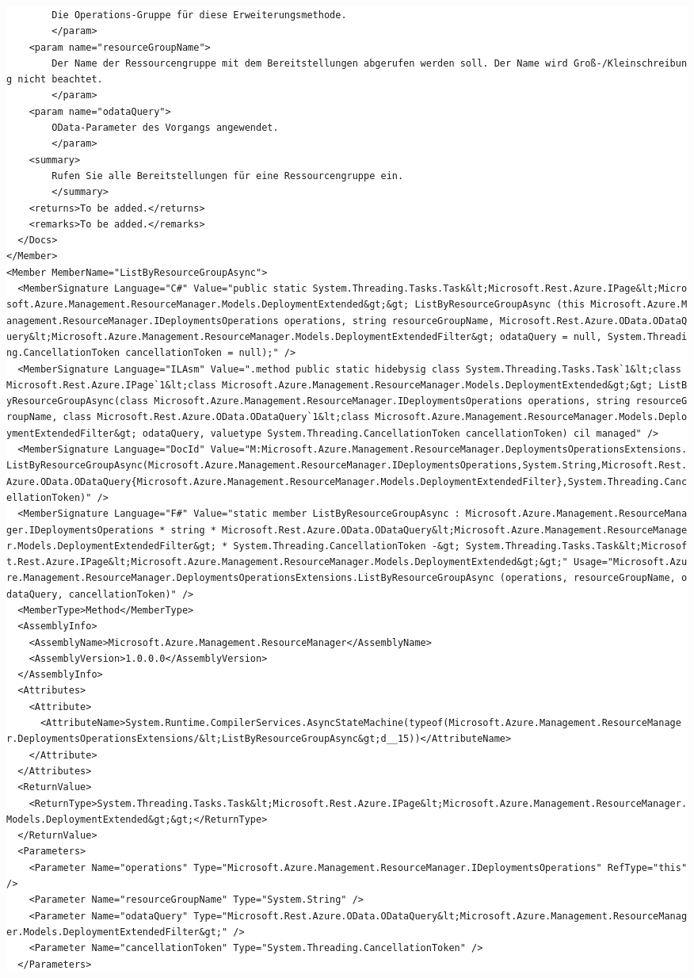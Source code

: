             Die Operations-Gruppe für diese Erweiterungsmethode.
            </param>
        <param name="resourceGroupName">
            Der Name der Ressourcengruppe mit dem Bereitstellungen abgerufen werden soll. Der Name wird Groß-/Kleinschreibung nicht beachtet.
            </param>
        <param name="odataQuery">
            OData-Parameter des Vorgangs angewendet.
            </param>
        <summary>
            Rufen Sie alle Bereitstellungen für eine Ressourcengruppe ein.
            </summary>
        <returns>To be added.</returns>
        <remarks>To be added.</remarks>
      </Docs>
    </Member>
    <Member MemberName="ListByResourceGroupAsync">
      <MemberSignature Language="C#" Value="public static System.Threading.Tasks.Task&lt;Microsoft.Rest.Azure.IPage&lt;Microsoft.Azure.Management.ResourceManager.Models.DeploymentExtended&gt;&gt; ListByResourceGroupAsync (this Microsoft.Azure.Management.ResourceManager.IDeploymentsOperations operations, string resourceGroupName, Microsoft.Rest.Azure.OData.ODataQuery&lt;Microsoft.Azure.Management.ResourceManager.Models.DeploymentExtendedFilter&gt; odataQuery = null, System.Threading.CancellationToken cancellationToken = null);" />
      <MemberSignature Language="ILAsm" Value=".method public static hidebysig class System.Threading.Tasks.Task`1&lt;class Microsoft.Rest.Azure.IPage`1&lt;class Microsoft.Azure.Management.ResourceManager.Models.DeploymentExtended&gt;&gt; ListByResourceGroupAsync(class Microsoft.Azure.Management.ResourceManager.IDeploymentsOperations operations, string resourceGroupName, class Microsoft.Rest.Azure.OData.ODataQuery`1&lt;class Microsoft.Azure.Management.ResourceManager.Models.DeploymentExtendedFilter&gt; odataQuery, valuetype System.Threading.CancellationToken cancellationToken) cil managed" />
      <MemberSignature Language="DocId" Value="M:Microsoft.Azure.Management.ResourceManager.DeploymentsOperationsExtensions.ListByResourceGroupAsync(Microsoft.Azure.Management.ResourceManager.IDeploymentsOperations,System.String,Microsoft.Rest.Azure.OData.ODataQuery{Microsoft.Azure.Management.ResourceManager.Models.DeploymentExtendedFilter},System.Threading.CancellationToken)" />
      <MemberSignature Language="F#" Value="static member ListByResourceGroupAsync : Microsoft.Azure.Management.ResourceManager.IDeploymentsOperations * string * Microsoft.Rest.Azure.OData.ODataQuery&lt;Microsoft.Azure.Management.ResourceManager.Models.DeploymentExtendedFilter&gt; * System.Threading.CancellationToken -&gt; System.Threading.Tasks.Task&lt;Microsoft.Rest.Azure.IPage&lt;Microsoft.Azure.Management.ResourceManager.Models.DeploymentExtended&gt;&gt;" Usage="Microsoft.Azure.Management.ResourceManager.DeploymentsOperationsExtensions.ListByResourceGroupAsync (operations, resourceGroupName, odataQuery, cancellationToken)" />
      <MemberType>Method</MemberType>
      <AssemblyInfo>
        <AssemblyName>Microsoft.Azure.Management.ResourceManager</AssemblyName>
        <AssemblyVersion>1.0.0.0</AssemblyVersion>
      </AssemblyInfo>
      <Attributes>
        <Attribute>
          <AttributeName>System.Runtime.CompilerServices.AsyncStateMachine(typeof(Microsoft.Azure.Management.ResourceManager.DeploymentsOperationsExtensions/&lt;ListByResourceGroupAsync&gt;d__15))</AttributeName>
        </Attribute>
      </Attributes>
      <ReturnValue>
        <ReturnType>System.Threading.Tasks.Task&lt;Microsoft.Rest.Azure.IPage&lt;Microsoft.Azure.Management.ResourceManager.Models.DeploymentExtended&gt;&gt;</ReturnType>
      </ReturnValue>
      <Parameters>
        <Parameter Name="operations" Type="Microsoft.Azure.Management.ResourceManager.IDeploymentsOperations" RefType="this" />
        <Parameter Name="resourceGroupName" Type="System.String" />
        <Parameter Name="odataQuery" Type="Microsoft.Rest.Azure.OData.ODataQuery&lt;Microsoft.Azure.Management.ResourceManager.Models.DeploymentExtendedFilter&gt;" />
        <Parameter Name="cancellationToken" Type="System.Threading.CancellationToken" />
      </Parameters>